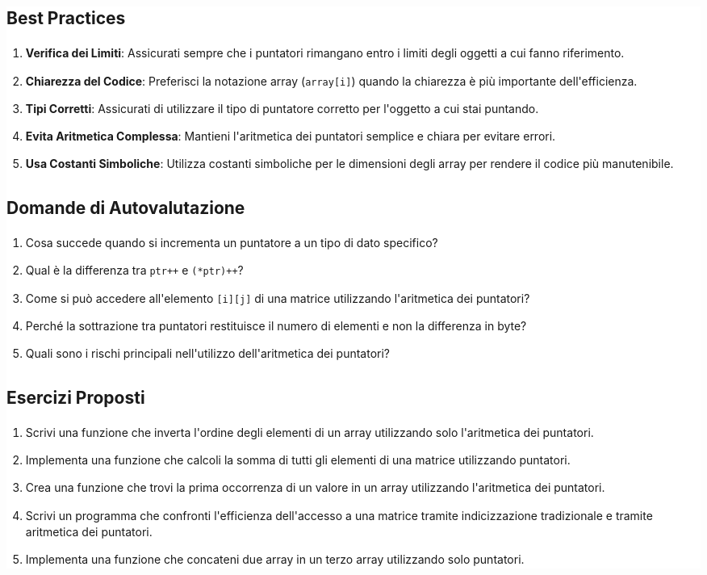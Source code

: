 ## Best Practices

1. **Verifica dei Limiti**: Assicurati sempre che i puntatori rimangano entro i limiti degli oggetti a cui fanno riferimento.

2. **Chiarezza del Codice**: Preferisci la notazione array (`array[i]`) quando la chiarezza è più importante dell'efficienza.

3. **Tipi Corretti**: Assicurati di utilizzare il tipo di puntatore corretto per l'oggetto a cui stai puntando.

4. **Evita Aritmetica Complessa**: Mantieni l'aritmetica dei puntatori semplice e chiara per evitare errori.

5. **Usa Costanti Simboliche**: Utilizza costanti simboliche per le dimensioni degli array per rendere il codice più manutenibile.

## Domande di Autovalutazione

1. Cosa succede quando si incrementa un puntatore a un tipo di dato specifico?

2. Qual è la differenza tra `ptr++` e `(*ptr)++`?

3. Come si può accedere all'elemento `[i][j]` di una matrice utilizzando l'aritmetica dei puntatori?

4. Perché la sottrazione tra puntatori restituisce il numero di elementi e non la differenza in byte?

5. Quali sono i rischi principali nell'utilizzo dell'aritmetica dei puntatori?

## Esercizi Proposti

1. Scrivi una funzione che inverta l'ordine degli elementi di un array utilizzando solo l'aritmetica dei puntatori.

2. Implementa una funzione che calcoli la somma di tutti gli elementi di una matrice utilizzando puntatori.

3. Crea una funzione che trovi la prima occorrenza di un valore in un array utilizzando l'aritmetica dei puntatori.

4. Scrivi un programma che confronti l'efficienza dell'accesso a una matrice tramite indicizzazione tradizionale e tramite aritmetica dei puntatori.

5. Implementa una funzione che concateni due array in un terzo array utilizzando solo puntatori.